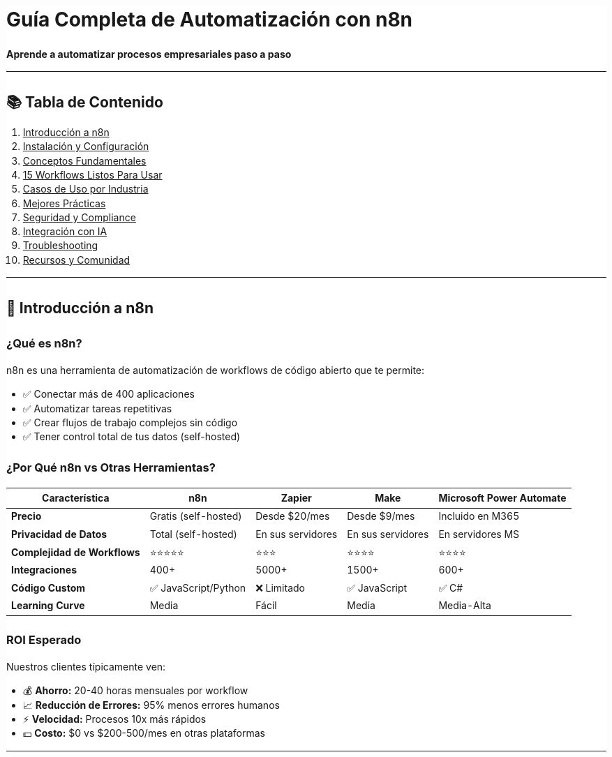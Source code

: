 # Guía Completa de Automatización con n8n

**Aprende a automatizar procesos empresariales paso a paso**

---

## 📚 Tabla de Contenido

1. [Introducción a n8n](#introducción)
2. [Instalación y Configuración](#instalación)
3. [Conceptos Fundamentales](#conceptos)
4. [15 Workflows Listos Para Usar](#workflows)
5. [Casos de Uso por Industria](#casos-de-uso)
6. [Mejores Prácticas](#mejores-prácticas)
7. [Seguridad y Compliance](#seguridad)
8. [Integración con IA](#ia-integration)
9. [Troubleshooting](#troubleshooting)
10. [Recursos y Comunidad](#recursos)

---

## 🚀 Introducción a n8n

### ¿Qué es n8n?

n8n es una herramienta de automatización de workflows de código abierto que te permite:

- ✅ Conectar más de 400 aplicaciones
- ✅ Automatizar tareas repetitivas
- ✅ Crear flujos de trabajo complejos sin código
- ✅ Tener control total de tus datos (self-hosted)

### ¿Por Qué n8n vs Otras Herramientas?

| Característica | n8n | Zapier | Make | Microsoft Power Automate |
|----------------|-----|--------|------|--------------------------|
| **Precio** | Gratis (self-hosted) | Desde $20/mes | Desde $9/mes | Incluido en M365 |
| **Privacidad de Datos** | Total (self-hosted) | En sus servidores | En sus servidores | En servidores MS |
| **Complejidad de Workflows** | ⭐⭐⭐⭐⭐ | ⭐⭐⭐ | ⭐⭐⭐⭐ | ⭐⭐⭐⭐ |
| **Integraciones** | 400+ | 5000+ | 1500+ | 600+ |
| **Código Custom** | ✅ JavaScript/Python | ❌ Limitado | ✅ JavaScript | ✅ C# |
| **Learning Curve** | Media | Fácil | Media | Media-Alta |

### ROI Esperado

Nuestros clientes típicamente ven:
- 💰 **Ahorro:** 20-40 horas mensuales por workflow
- 📈 **Reducción de Errores:** 95% menos errores humanos
- ⚡ **Velocidad:** Procesos 10x más rápidos
- 💵 **Costo:** $0 vs $200-500/mes en otras plataformas

---